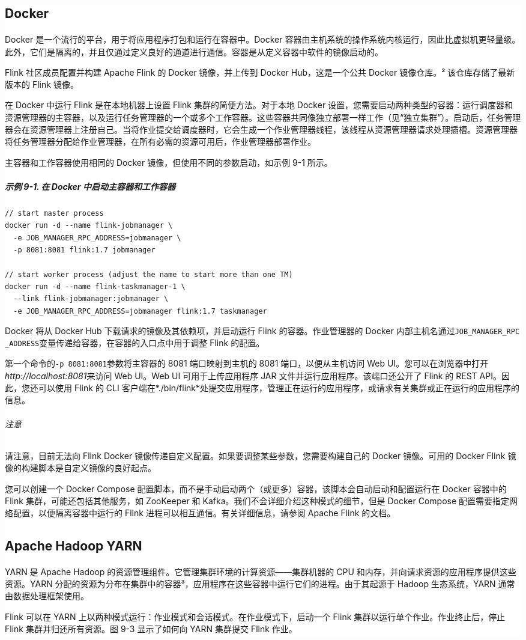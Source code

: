 ## Docker

Docker 是一个流行的平台，用于将应用程序打包和运行在容器中。Docker 容器由主机系统的操作系统内核运行，因此比虚拟机更轻量级。此外，它们是隔离的，并且仅通过定义良好的通道进行通信。容器是从定义容器中软件的镜像启动的。

Flink 社区成员配置并构建 Apache Flink 的 Docker 镜像，并上传到 Docker Hub，这是一个公共 Docker 镜像仓库。² 该仓库存储了最新版本的 Flink 镜像。

在 Docker 中运行 Flink 是在本地机器上设置 Flink 集群的简便方法。对于本地 Docker 设置，您需要启动两种类型的容器：运行调度器和资源管理器的主容器，以及运行任务管理器的一个或多个工作容器。这些容器共同像独立部署一样工作（见“独立集群”）。启动后，任务管理器会在资源管理器上注册自己。当将作业提交给调度器时，它会生成一个作业管理器线程，该线程从资源管理器请求处理插槽。资源管理器将任务管理器分配给作业管理器，在所有必需的资源可用后，作业管理器部署作业。

主容器和工作容器使用相同的 Docker 镜像，但使用不同的参数启动，如示例 9-1 所示。

##### 示例 9-1\. 在 Docker 中启动主容器和工作容器

```
// start master process
docker run -d --name flink-jobmanager \
  -e JOB_MANAGER_RPC_ADDRESS=jobmanager \
  -p 8081:8081 flink:1.7 jobmanager

// start worker process (adjust the name to start more than one TM)
docker run -d --name flink-taskmanager-1 \
  --link flink-jobmanager:jobmanager \
  -e JOB_MANAGER_RPC_ADDRESS=jobmanager flink:1.7 taskmanager

```

Docker 将从 Docker Hub 下载请求的镜像及其依赖项，并启动运行 Flink 的容器。作业管理器的 Docker 内部主机名通过`JOB_MANAGER_RPC_ADDRESS`变量传递给容器，在容器的入口点中用于调整 Flink 的配置。

第一个命令的`-p 8081:8081`参数将主容器的 8081 端口映射到主机的 8081 端口，以便从主机访问 Web UI。您可以在浏览器中打开*http://localhost:8081*来访问 Web UI。Web UI 可用于上传应用程序 JAR 文件并运行应用程序。该端口还公开了 Flink 的 REST API。因此，您还可以使用 Flink 的 CLI 客户端在*./bin/flink*处提交应用程序，管理正在运行的应用程序，或请求有关集群或正在运行的应用程序的信息。

###### 注意

请注意，目前无法向 Flink Docker 镜像传递自定义配置。如果要调整某些参数，您需要构建自己的 Docker 镜像。可用的 Docker Flink 镜像的构建脚本是自定义镜像的良好起点。

您可以创建一个 Docker Compose 配置脚本，而不是手动启动两个（或更多）容器，该脚本会自动启动和配置运行在 Docker 容器中的 Flink 集群，可能还包括其他服务，如 ZooKeeper 和 Kafka。我们不会详细介绍这种模式的细节，但是 Docker Compose 配置需要指定网络配置，以便隔离容器中运行的 Flink 进程可以相互通信。有关详细信息，请参阅 Apache Flink 的文档。

## Apache Hadoop YARN

YARN 是 Apache Hadoop 的资源管理组件。它管理集群环境的计算资源——集群机器的 CPU 和内存，并向请求资源的应用程序提供这些资源。YARN 分配的资源为分布在集群中的容器³，应用程序在这些容器中运行它们的进程。由于其起源于 Hadoop 生态系统，YARN 通常由数据处理框架使用。

Flink 可以在 YARN 上以两种模式运行：作业模式和会话模式。在作业模式下，启动一个 Flink 集群以运行单个作业。作业终止后，停止 Flink 集群并归还所有资源。图 9-3 显示了如何向 YARN 集群提交 Flink 作业。
